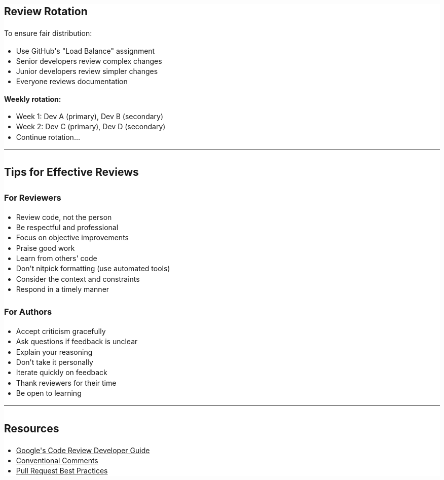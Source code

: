 
## Review Rotation

To ensure fair distribution:
- Use GitHub's "Load Balance" assignment
- Senior developers review complex changes
- Junior developers review simpler changes
- Everyone reviews documentation

**Weekly rotation:**
- Week 1: Dev A (primary), Dev B (secondary)
- Week 2: Dev C (primary), Dev D (secondary)
- Continue rotation...

---

## Tips for Effective Reviews

### For Reviewers
- Review code, not the person
- Be respectful and professional
- Focus on objective improvements
- Praise good work
- Learn from others' code
- Don't nitpick formatting (use automated tools)
- Consider the context and constraints
- Respond in a timely manner

### For Authors
- Accept criticism gracefully
- Ask questions if feedback is unclear
- Explain your reasoning
- Don't take it personally
- Iterate quickly on feedback
- Thank reviewers for their time
- Be open to learning

---

## Resources

- [Google's Code Review Developer Guide](https://google.github.io/eng-practices/review/)
- [Conventional Comments](https://conventionalcomments.org/)
- [Pull Request Best Practices](https://docs.github.com/en/pull-requests/collaborating-with-pull-requests)

